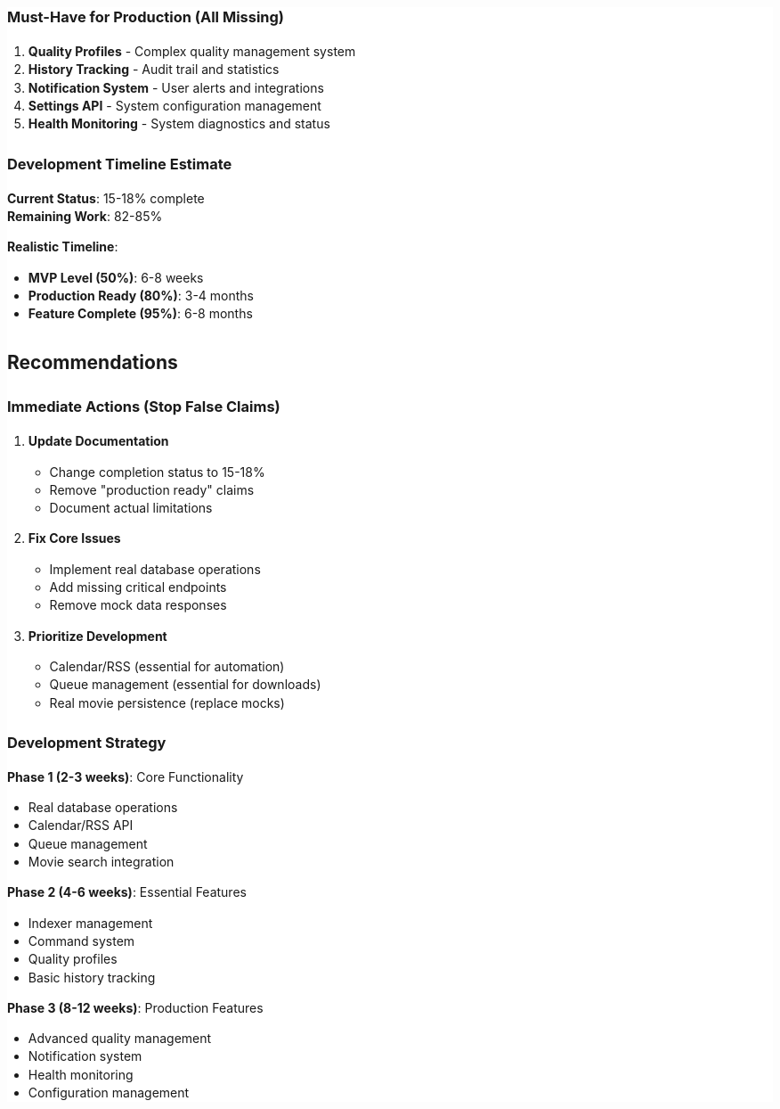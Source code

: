 ### Must-Have for Production (All Missing)

1. **Quality Profiles** - Complex quality management system
2. **History Tracking** - Audit trail and statistics
3. **Notification System** - User alerts and integrations
4. **Settings API** - System configuration management
5. **Health Monitoring** - System diagnostics and status

### Development Timeline Estimate

**Current Status**: 15-18% complete  
**Remaining Work**: 82-85%

**Realistic Timeline**:
- **MVP Level (50%)**: 6-8 weeks
- **Production Ready (80%)**: 3-4 months  
- **Feature Complete (95%)**: 6-8 months

## Recommendations

### Immediate Actions (Stop False Claims)

1. **Update Documentation** 
   - Change completion status to 15-18%
   - Remove "production ready" claims
   - Document actual limitations

2. **Fix Core Issues**
   - Implement real database operations
   - Add missing critical endpoints
   - Remove mock data responses

3. **Prioritize Development**
   - Calendar/RSS (essential for automation)
   - Queue management (essential for downloads)
   - Real movie persistence (replace mocks)

### Development Strategy

**Phase 1 (2-3 weeks)**: Core Functionality
- Real database operations
- Calendar/RSS API
- Queue management
- Movie search integration

**Phase 2 (4-6 weeks)**: Essential Features  
- Indexer management
- Command system
- Quality profiles
- Basic history tracking

**Phase 3 (8-12 weeks)**: Production Features
- Advanced quality management
- Notification system
- Health monitoring
- Configuration management
